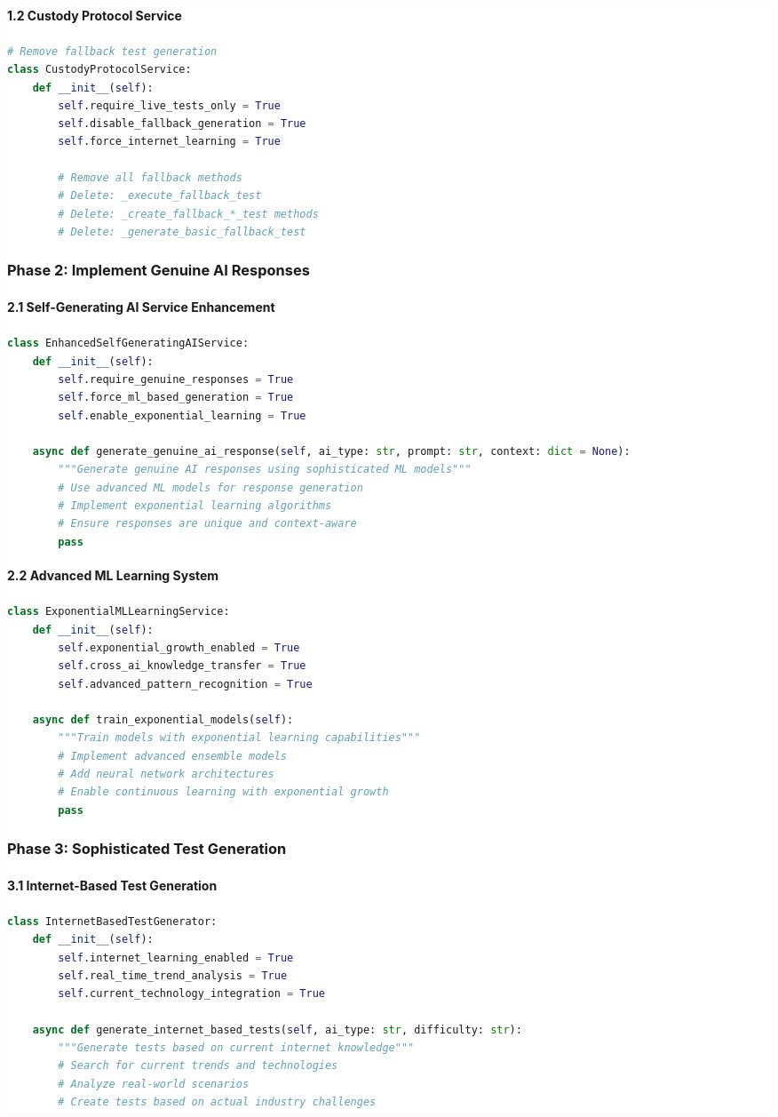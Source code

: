 #### **1.2 Custody Protocol Service**
```python
# Remove fallback test generation
class CustodyProtocolService:
    def __init__(self):
        self.require_live_tests_only = True
        self.disable_fallback_generation = True
        self.force_internet_learning = True
        
        # Remove all fallback methods
        # Delete: _execute_fallback_test
        # Delete: _create_fallback_*_test methods
        # Delete: _generate_basic_fallback_test
```

### **Phase 2: Implement Genuine AI Responses**

#### **2.1 Self-Generating AI Service Enhancement**
```python
class EnhancedSelfGeneratingAIService:
    def __init__(self):
        self.require_genuine_responses = True
        self.force_ml_based_generation = True
        self.enable_exponential_learning = True
        
    async def generate_genuine_ai_response(self, ai_type: str, prompt: str, context: dict = None):
        """Generate genuine AI responses using sophisticated ML models"""
        # Use advanced ML models for response generation
        # Implement exponential learning algorithms
        # Ensure responses are unique and context-aware
        pass
```

#### **2.2 Advanced ML Learning System**
```python
class ExponentialMLLearningService:
    def __init__(self):
        self.exponential_growth_enabled = True
        self.cross_ai_knowledge_transfer = True
        self.advanced_pattern_recognition = True
        
    async def train_exponential_models(self):
        """Train models with exponential learning capabilities"""
        # Implement advanced ensemble models
        # Add neural network architectures
        # Enable continuous learning with exponential growth
        pass
```

### **Phase 3: Sophisticated Test Generation**

#### **3.1 Internet-Based Test Generation**
```python
class InternetBasedTestGenerator:
    def __init__(self):
        self.internet_learning_enabled = True
        self.real_time_trend_analysis = True
        self.current_technology_integration = True
        
    async def generate_internet_based_tests(self, ai_type: str, difficulty: str):
        """Generate tests based on current internet knowledge"""
        # Search for current trends and technologies
        # Analyze real-world scenarios
        # Create tests based on actual industry challenges
```